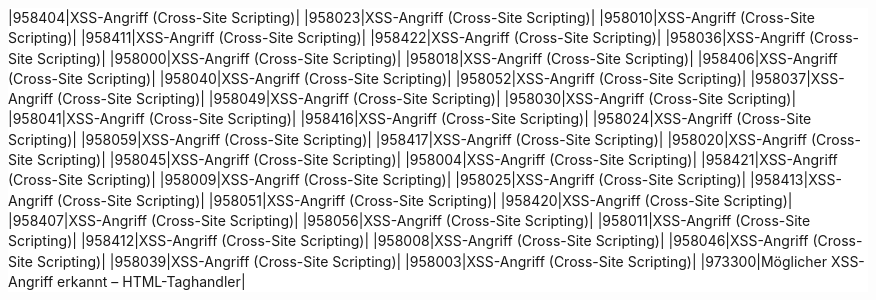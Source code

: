|958404|XSS-Angriff (Cross-Site Scripting)|
|958023|XSS-Angriff (Cross-Site Scripting)|
|958010|XSS-Angriff (Cross-Site Scripting)|
|958411|XSS-Angriff (Cross-Site Scripting)|
|958422|XSS-Angriff (Cross-Site Scripting)|
|958036|XSS-Angriff (Cross-Site Scripting)|
|958000|XSS-Angriff (Cross-Site Scripting)|
|958018|XSS-Angriff (Cross-Site Scripting)|
|958406|XSS-Angriff (Cross-Site Scripting)|
|958040|XSS-Angriff (Cross-Site Scripting)|
|958052|XSS-Angriff (Cross-Site Scripting)|
|958037|XSS-Angriff (Cross-Site Scripting)|
|958049|XSS-Angriff (Cross-Site Scripting)|
|958030|XSS-Angriff (Cross-Site Scripting)|
|958041|XSS-Angriff (Cross-Site Scripting)|
|958416|XSS-Angriff (Cross-Site Scripting)|
|958024|XSS-Angriff (Cross-Site Scripting)|
|958059|XSS-Angriff (Cross-Site Scripting)|
|958417|XSS-Angriff (Cross-Site Scripting)|
|958020|XSS-Angriff (Cross-Site Scripting)|
|958045|XSS-Angriff (Cross-Site Scripting)|
|958004|XSS-Angriff (Cross-Site Scripting)|
|958421|XSS-Angriff (Cross-Site Scripting)|
|958009|XSS-Angriff (Cross-Site Scripting)|
|958025|XSS-Angriff (Cross-Site Scripting)|
|958413|XSS-Angriff (Cross-Site Scripting)|
|958051|XSS-Angriff (Cross-Site Scripting)|
|958420|XSS-Angriff (Cross-Site Scripting)|
|958407|XSS-Angriff (Cross-Site Scripting)|
|958056|XSS-Angriff (Cross-Site Scripting)|
|958011|XSS-Angriff (Cross-Site Scripting)|
|958412|XSS-Angriff (Cross-Site Scripting)|
|958008|XSS-Angriff (Cross-Site Scripting)|
|958046|XSS-Angriff (Cross-Site Scripting)|
|958039|XSS-Angriff (Cross-Site Scripting)|
|958003|XSS-Angriff (Cross-Site Scripting)|
|973300|Möglicher XSS-Angriff erkannt – HTML-Taghandler|